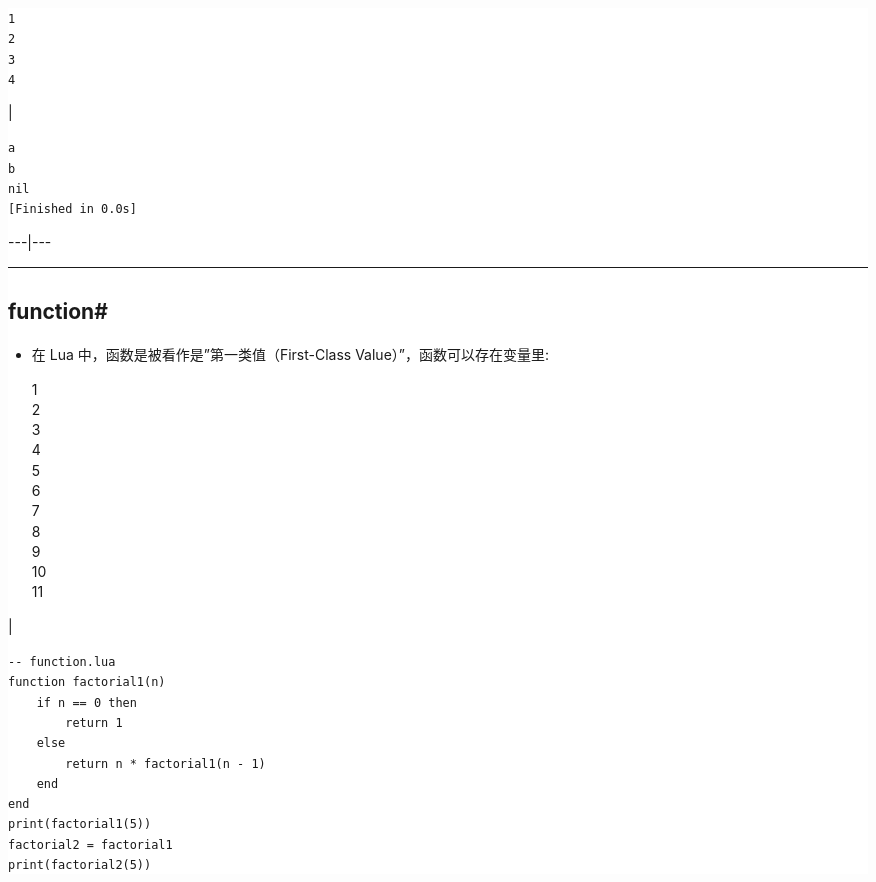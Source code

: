     
    
    1  
    2  
    3  
    4  
    

|

    
    
    a  
    b  
    nil  
    [Finished in 0.0s]  
      
  
---|---  
  
* * *

## function#

  * 在 Lua 中，函数是被看作是”第一类值（First-Class Value）”，函数可以存在变量里:

    
    
    1  
    2  
    3  
    4  
    5  
    6  
    7  
    8  
    9  
    10  
    11  
    

|

    
    
    -- function.lua  
    function factorial1(n)  
        if n == 0 then  
            return 1  
        else  
            return n * factorial1(n - 1)  
        end  
    end  
    print(factorial1(5))  
    factorial2 = factorial1  
    print(factorial2(5))  
      
  